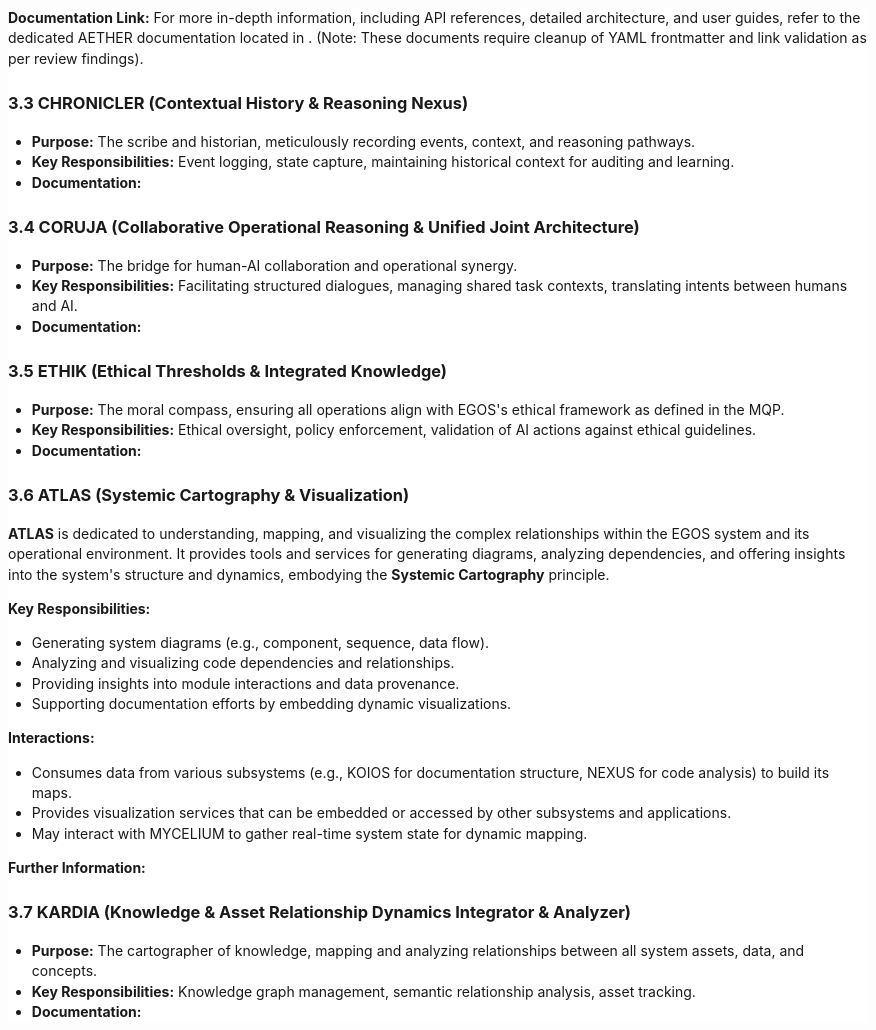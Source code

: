**Documentation Link:**
For more in-depth information, including API references, detailed architecture, and user guides, refer to the dedicated AETHER documentation located in . (Note: These documents require cleanup of YAML frontmatter and link validation as per review findings).

### 3.3 CHRONICLER (Contextual History & Reasoning Nexus)
- **Purpose:** The scribe and historian, meticulously recording events, context, and reasoning pathways.
- **Key Responsibilities:** Event logging, state capture, maintaining historical context for auditing and learning.
- **Documentation:** 

### 3.4 CORUJA (Collaborative Operational Reasoning & Unified Joint Architecture)
- **Purpose:** The bridge for human-AI collaboration and operational synergy.
- **Key Responsibilities:** Facilitating structured dialogues, managing shared task contexts, translating intents between humans and AI.
- **Documentation:** 

### 3.5 ETHIK (Ethical Thresholds & Integrated Knowledge)
- **Purpose:** The moral compass, ensuring all operations align with EGOS's ethical framework as defined in the MQP.
- **Key Responsibilities:** Ethical oversight, policy enforcement, validation of AI actions against ethical guidelines.
- **Documentation:** 

### 3.6 ATLAS (Systemic Cartography & Visualization)

**ATLAS** is dedicated to understanding, mapping, and visualizing the complex relationships within the EGOS system and its operational environment. It provides tools and services for generating diagrams, analyzing dependencies, and offering insights into the system's structure and dynamics, embodying the **Systemic Cartography** principle.

**Key Responsibilities:**
-   Generating system diagrams (e.g., component, sequence, data flow).
-   Analyzing and visualizing code dependencies and relationships.
-   Providing insights into module interactions and data provenance.
-   Supporting documentation efforts by embedding dynamic visualizations.

**Interactions:**
-   Consumes data from various subsystems (e.g., KOIOS for documentation structure, NEXUS for code analysis) to build its maps.
-   Provides visualization services that can be embedded or accessed by other subsystems and applications.
-   May interact with MYCELIUM to gather real-time system state for dynamic mapping.

**Further Information:** 

### 3.7 KARDIA (Knowledge & Asset Relationship Dynamics Integrator & Analyzer)
- **Purpose:** The cartographer of knowledge, mapping and analyzing relationships between all system assets, data, and concepts.
- **Key Responsibilities:** Knowledge graph management, semantic relationship analysis, asset tracking.
- **Documentation:** 
